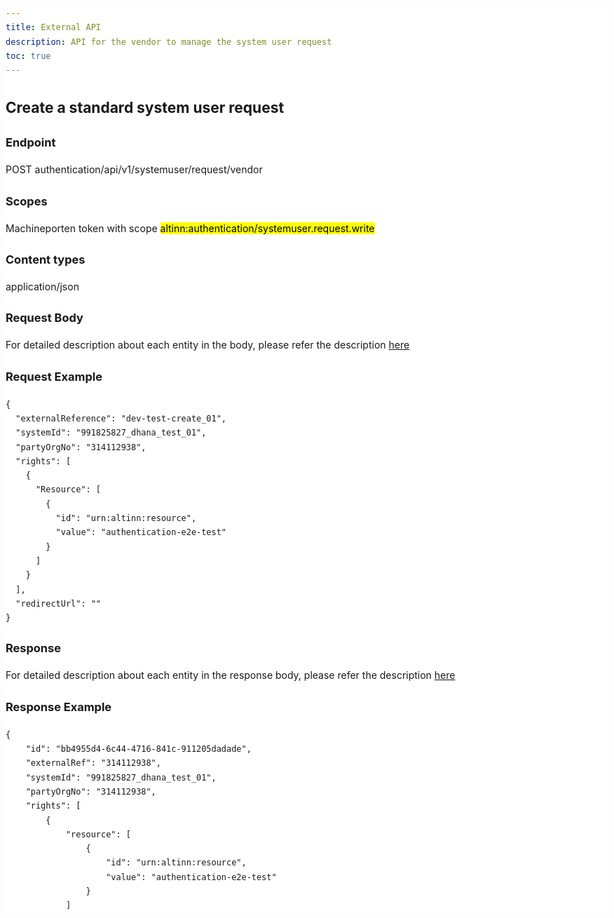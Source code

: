 ```yaml
---
title: External API
description: API for the vendor to manage the system user request
toc: true
---
```

## Create a standard system user request

### Endpoint
POST authentication/api/v1/systemuser/request/vendor

### Scopes
Machineporten token with scope <mark>altinn:authentication/systemuser.request.write</mark>

### Content types
application/json

### Request Body
For detailed description about each entity in the body, please refer the description [here](model#standard-system-user-request)

### Request Example
```
{
  "externalReference": "dev-test-create_01",
  "systemId": "991825827_dhana_test_01",
  "partyOrgNo": "314112938",
  "rights": [
    {
      "Resource": [
        {
          "id": "urn:altinn:resource",
          "value": "authentication-e2e-test"
        }
      ]
    }
  ],
  "redirectUrl": ""
} 
```

### Response
For detailed description about each entity in the response body, please refer the description [here](model#standard-system-user-response)

### Response Example
```
{
    "id": "bb4955d4-6c44-4716-841c-911205dadade",
    "externalRef": "314112938",
    "systemId": "991825827_dhana_test_01",
    "partyOrgNo": "314112938",
    "rights": [
        {
            "resource": [
                {
                    "id": "urn:altinn:resource",
                    "value": "authentication-e2e-test"
                }
            ]
```